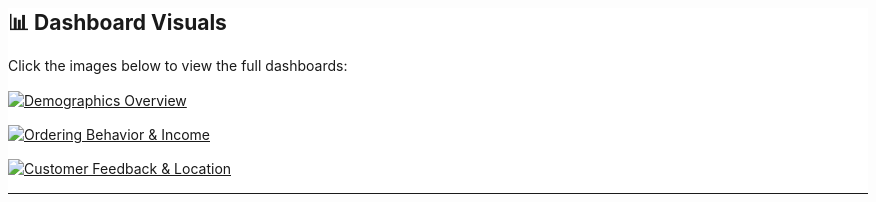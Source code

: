 ## 📊 Dashboard Visuals

Click the images below to view the full dashboards:

[![Demographics Overview](https://img.shields.io/badge/Demographics-Overview-blue?style=for-the-badge)](https://github.com/shivanisyal09/Online-Food-Order-Analysis/blob/main/Demographics%20Overview.png)

[![Ordering Behavior & Income](https://img.shields.io/badge/Ordering-Behavior_&_Income-green?style=for-the-badge)](https://github.com/shivanisyal09/Online-Food-Order-Analysis/blob/main/Ordering%20Behavior%20%26%20Income.png)

[![Customer Feedback & Location](https://img.shields.io/badge/Customer-Feedback_&_Location-orange?style=for-the-badge)](https://github.com/shivanisyal09/Online-Food-Order-Analysis/blob/main/Customer%20Feedback%20%26%20Location.png)

---
